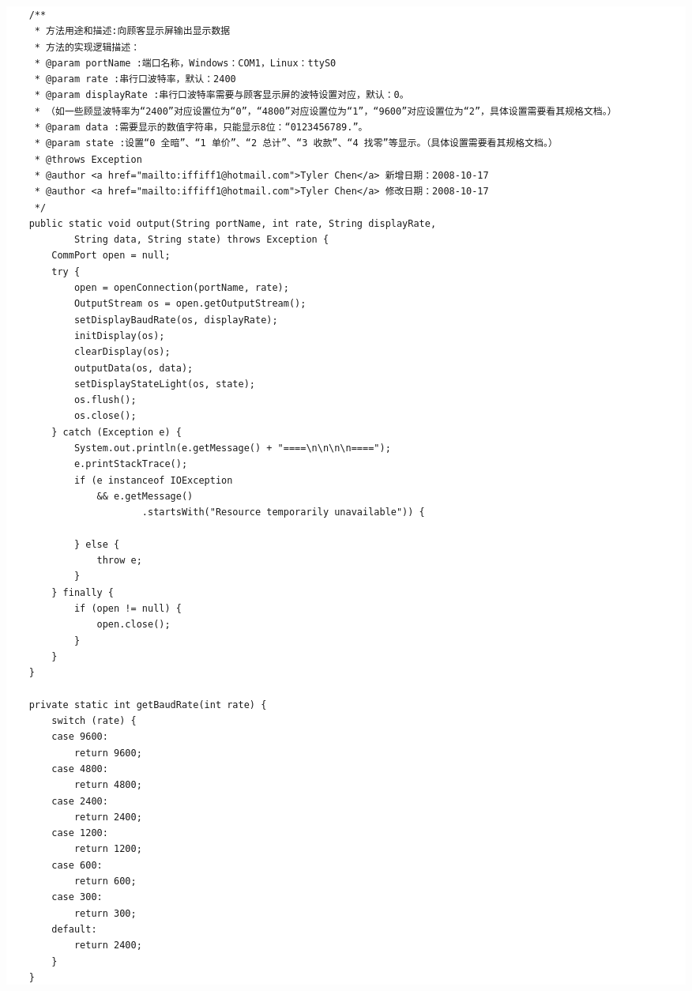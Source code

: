     	/**
    	 * 方法用途和描述:向顾客显示屏输出显示数据
    	 * 方法的实现逻辑描述：
    	 * @param portName :端口名称，Windows：COM1，Linux：ttyS0 
    	 * @param rate :串行口波特率，默认：2400
    	 * @param displayRate :串行口波特率需要与顾客显示屏的波特设置对应，默认：0。
    	 * （如一些顾显波特率为“2400”对应设置位为“0”，“4800”对应设置位为“1”，“9600”对应设置位为“2”，具体设置需要看其规格文档。）
    	 * @param data :需要显示的数值字符串，只能显示8位：“0123456789.”。
    	 * @param state :设置“0 全暗”、“1 单价”、“2 总计”、“3 收款”、“4 找零”等显示。（具体设置需要看其规格文档。）
    	 * @throws Exception
    	 * @author <a href="mailto:iffiff1@hotmail.com">Tyler Chen</a> 新增日期：2008-10-17
    	 * @author <a href="mailto:iffiff1@hotmail.com">Tyler Chen</a> 修改日期：2008-10-17
    	 */
    	public static void output(String portName, int rate, String displayRate,
    			String data, String state) throws Exception {
    		CommPort open = null;
    		try {
    			open = openConnection(portName, rate);
    			OutputStream os = open.getOutputStream();
    			setDisplayBaudRate(os, displayRate);
    			initDisplay(os);
    			clearDisplay(os);
    			outputData(os, data);
    			setDisplayStateLight(os, state);
    			os.flush();
    			os.close();
    		} catch (Exception e) {
    			System.out.println(e.getMessage() + "====\n\n\n\n====");
    			e.printStackTrace();
    			if (e instanceof IOException
    				&& e.getMessage()
    						.startsWith("Resource temporarily unavailable")) {
    
    			} else {
    				throw e;
    			}
    		} finally {
    			if (open != null) {
    				open.close();
    			}
    		}
    	}
    
    	private static int getBaudRate(int rate) {
    		switch (rate) {
    		case 9600:
    			return 9600;
    		case 4800:
    			return 4800;
    		case 2400:
    			return 2400;
    		case 1200:
    			return 1200;
    		case 600:
    			return 600;
    		case 300:
    			return 300;
    		default:
    			return 2400;
    		}
    	}
    